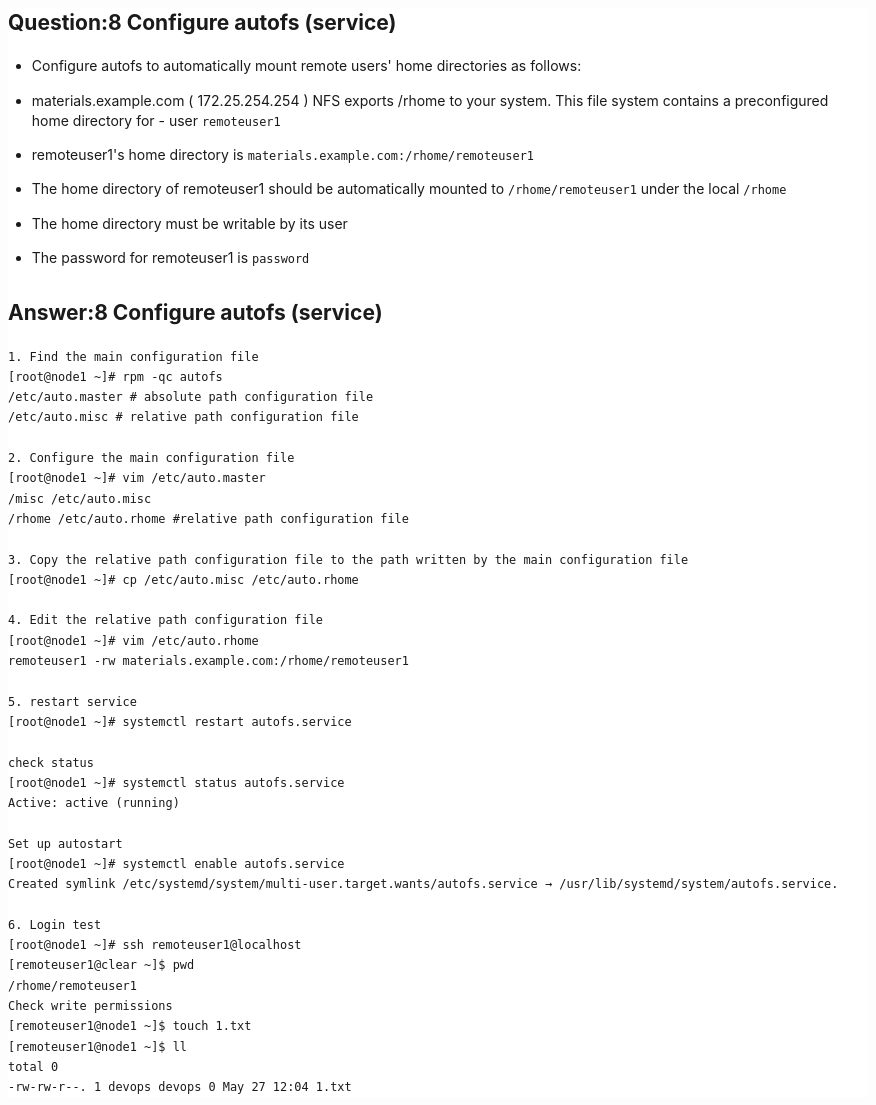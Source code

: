 ## Question:8 Configure autofs (service)

- Configure autofs to automatically mount remote users' home directories as follows:

- materials.example.com ( 172.25.254.254 ) NFS exports /rhome to your system. This file system contains a preconfigured home directory for - user `remoteuser1`
- remoteuser1's home directory is `materials.example.com:/rhome/remoteuser1`
- The home directory of remoteuser1 should be automatically mounted to `/rhome/remoteuser1` under the local `/rhome`
- The home directory must be writable by its user
- The password for remoteuser1 is `password`

## Answer:8 Configure autofs (service)

```shell
1. Find the main configuration file
[root@node1 ~]# rpm -qc autofs
/etc/auto.master # absolute path configuration file
/etc/auto.misc # relative path configuration file

2. Configure the main configuration file
[root@node1 ~]# vim /etc/auto.master
/misc /etc/auto.misc
/rhome /etc/auto.rhome #relative path configuration file

3. Copy the relative path configuration file to the path written by the main configuration file
[root@node1 ~]# cp /etc/auto.misc /etc/auto.rhome

4. Edit the relative path configuration file
[root@node1 ~]# vim /etc/auto.rhome
remoteuser1 -rw materials.example.com:/rhome/remoteuser1

5. restart service
[root@node1 ~]# systemctl restart autofs.service

check status
[root@node1 ~]# systemctl status autofs.service
Active: active (running)

Set up autostart
[root@node1 ~]# systemctl enable autofs.service
Created symlink /etc/systemd/system/multi-user.target.wants/autofs.service → /usr/lib/systemd/system/autofs.service.

6. Login test
[root@node1 ~]# ssh remoteuser1@localhost
[remoteuser1@clear ~]$ pwd
/rhome/remoteuser1
Check write permissions
[remoteuser1@node1 ~]$ touch 1.txt
[remoteuser1@node1 ~]$ ll
total 0
-rw-rw-r--. 1 devops devops 0 May 27 12:04 1.txt
```
